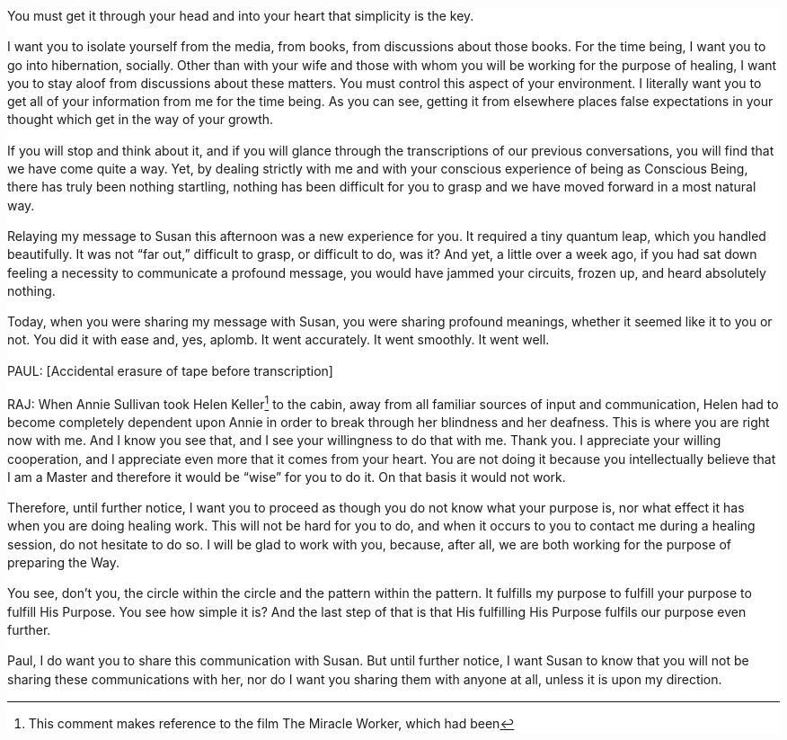 You must get it through your head and into your heart that simplicity is the
key.

I want you to isolate yourself from the media, from books, from discussions
about those books. For the time being, I want you to go into hibernation,
socially. Other than with your wife and those with whom you will be working for
the purpose of healing, I want you to stay aloof from discussions about these
matters. You must control this aspect of your environment. I literally want you
to get all of your information from me for the time being. As you can see,
getting it from elsewhere places false expectations in your thought which get
in the way of your growth.

If you will stop and think about it, and if you will glance through the
transcriptions of our previous conversations, you will find that we have come
quite a way. Yet, by dealing strictly with me and with your conscious
experience of being as Conscious Being, there has truly been nothing startling,
nothing has been difficult for you to grasp and we have moved forward in a most
natural way.

Relaying my message to Susan this afternoon was a new experience for you. It
required a tiny quantum leap, which you handled beautifully. It was not “far
out,” difficult to grasp, or difficult to do, was it? And yet, a little over a
week ago, if you had sat down feeling a necessity to communicate a profound
message, you would have jammed your circuits, frozen up, and heard absolutely
nothing.

Today, when you were sharing my message with Susan, you were sharing profound
meanings, whether it seemed like it to you or not. You did it with ease and,
yes, aplomb. It went accurately. It went smoothly. It went well.

PAUL: [Accidental erasure of tape before transcription]

RAJ: When Annie Sullivan took Helen Keller[^4] to the cabin, away from all
familiar sources of input and communication, Helen had to become completely
dependent upon Annie in order to break through her blindness and her deafness.
This is where you are right now with me. And I know you see that, and I see
your willingness to do that with me. Thank you. I appreciate your willing
cooperation, and I appreciate even more that it comes from your heart. You are
not doing it because you intellectually believe that I am a Master and
therefore it would be “wise” for you to do it. On that basis it would not work.

Therefore, until further notice, I want you to proceed as though you do not
know what your purpose is, nor what effect it has when you are doing healing
work. This will not be hard for you to do, and when it occurs to you to contact
me during a healing session, do not hesitate to do so. I will be glad to work
with you, because, after all, we are both working for the purpose of preparing
the Way.

You see, don’t you, the circle within the circle and the pattern within the
pattern. It fulfills my purpose to fulfill your purpose to fulfill His Purpose.
You see how simple it is? And the last step of that is that His fulfilling His
Purpose fulfils our purpose even further.

Paul, I do want you to share this communication with Susan. But until further
notice, I want Susan to know that you will not be sharing these communications
with her, nor do I want you sharing them with anyone at all, unless it is upon
my direction.


[^1]: Crème, Benjamin, The Reappearance of the Christ and the
[^2]: For a few days I had been asking questions for Susan, and giving her the
[^3]: Refer to Crème, Benjamin. The Reappearance of the Christ and the Masters of
[^4]: This comment makes reference to the film The Miracle Worker, which had been
[^5]: Meaning that no trance is involved.